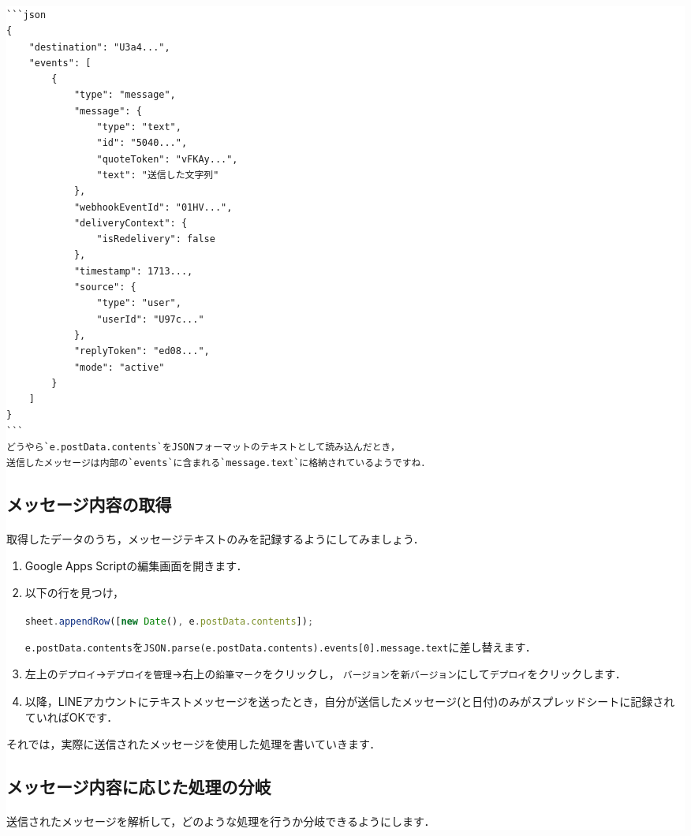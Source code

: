     ```json
    {
        "destination": "U3a4...",
        "events": [
            {
                "type": "message",
                "message": {
                    "type": "text",
                    "id": "5040...",
                    "quoteToken": "vFKAy...",
                    "text": "送信した文字列"
                },
                "webhookEventId": "01HV...",
                "deliveryContext": {
                    "isRedelivery": false
                },
                "timestamp": 1713...,
                "source": {
                    "type": "user",
                    "userId": "U97c..."
                },
                "replyToken": "ed08...",
                "mode": "active"
            }
        ]
    }
    ```
    どうやら`e.postData.contents`をJSONフォーマットのテキストとして読み込んだとき，  
    送信したメッセージは内部の`events`に含まれる`message.text`に格納されているようですね．

## メッセージ内容の取得

取得したデータのうち，メッセージテキストのみを記録するようにしてみましょう．

1. Google Apps Scriptの編集画面を開きます．

1. 以下の行を見つけ，
    ```js
    sheet.appendRow([new Date(), e.postData.contents]);
    ```  
    `e.postData.contents`を`JSON.parse(e.postData.contents).events[0].message.text`に差し替えます．

1. 左上の`デプロイ`→`デプロイを管理`→右上の`鉛筆マーク`をクリックし，
`バージョン`を`新バージョン`にして`デプロイ`をクリックします．

1. 以降，LINEアカウントにテキストメッセージを送ったとき，自分が送信したメッセージ(と日付)のみがスプレッドシートに記録されていればOKです．

それでは，実際に送信されたメッセージを使用した処理を書いていきます．

## メッセージ内容に応じた処理の分岐

送信されたメッセージを解析して，どのような処理を行うか分岐できるようにします．
